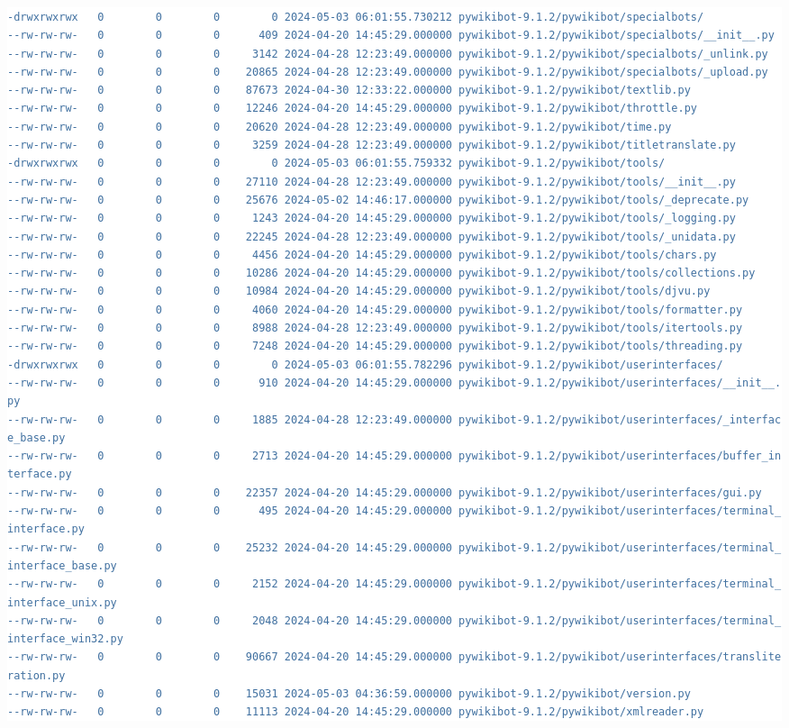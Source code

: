 ```diff
-drwxrwxrwx   0        0        0        0 2024-05-03 06:01:55.730212 pywikibot-9.1.2/pywikibot/specialbots/
--rw-rw-rw-   0        0        0      409 2024-04-20 14:45:29.000000 pywikibot-9.1.2/pywikibot/specialbots/__init__.py
--rw-rw-rw-   0        0        0     3142 2024-04-28 12:23:49.000000 pywikibot-9.1.2/pywikibot/specialbots/_unlink.py
--rw-rw-rw-   0        0        0    20865 2024-04-28 12:23:49.000000 pywikibot-9.1.2/pywikibot/specialbots/_upload.py
--rw-rw-rw-   0        0        0    87673 2024-04-30 12:33:22.000000 pywikibot-9.1.2/pywikibot/textlib.py
--rw-rw-rw-   0        0        0    12246 2024-04-20 14:45:29.000000 pywikibot-9.1.2/pywikibot/throttle.py
--rw-rw-rw-   0        0        0    20620 2024-04-28 12:23:49.000000 pywikibot-9.1.2/pywikibot/time.py
--rw-rw-rw-   0        0        0     3259 2024-04-28 12:23:49.000000 pywikibot-9.1.2/pywikibot/titletranslate.py
-drwxrwxrwx   0        0        0        0 2024-05-03 06:01:55.759332 pywikibot-9.1.2/pywikibot/tools/
--rw-rw-rw-   0        0        0    27110 2024-04-28 12:23:49.000000 pywikibot-9.1.2/pywikibot/tools/__init__.py
--rw-rw-rw-   0        0        0    25676 2024-05-02 14:46:17.000000 pywikibot-9.1.2/pywikibot/tools/_deprecate.py
--rw-rw-rw-   0        0        0     1243 2024-04-20 14:45:29.000000 pywikibot-9.1.2/pywikibot/tools/_logging.py
--rw-rw-rw-   0        0        0    22245 2024-04-28 12:23:49.000000 pywikibot-9.1.2/pywikibot/tools/_unidata.py
--rw-rw-rw-   0        0        0     4456 2024-04-20 14:45:29.000000 pywikibot-9.1.2/pywikibot/tools/chars.py
--rw-rw-rw-   0        0        0    10286 2024-04-20 14:45:29.000000 pywikibot-9.1.2/pywikibot/tools/collections.py
--rw-rw-rw-   0        0        0    10984 2024-04-20 14:45:29.000000 pywikibot-9.1.2/pywikibot/tools/djvu.py
--rw-rw-rw-   0        0        0     4060 2024-04-20 14:45:29.000000 pywikibot-9.1.2/pywikibot/tools/formatter.py
--rw-rw-rw-   0        0        0     8988 2024-04-28 12:23:49.000000 pywikibot-9.1.2/pywikibot/tools/itertools.py
--rw-rw-rw-   0        0        0     7248 2024-04-20 14:45:29.000000 pywikibot-9.1.2/pywikibot/tools/threading.py
-drwxrwxrwx   0        0        0        0 2024-05-03 06:01:55.782296 pywikibot-9.1.2/pywikibot/userinterfaces/
--rw-rw-rw-   0        0        0      910 2024-04-20 14:45:29.000000 pywikibot-9.1.2/pywikibot/userinterfaces/__init__.py
--rw-rw-rw-   0        0        0     1885 2024-04-28 12:23:49.000000 pywikibot-9.1.2/pywikibot/userinterfaces/_interface_base.py
--rw-rw-rw-   0        0        0     2713 2024-04-20 14:45:29.000000 pywikibot-9.1.2/pywikibot/userinterfaces/buffer_interface.py
--rw-rw-rw-   0        0        0    22357 2024-04-20 14:45:29.000000 pywikibot-9.1.2/pywikibot/userinterfaces/gui.py
--rw-rw-rw-   0        0        0      495 2024-04-20 14:45:29.000000 pywikibot-9.1.2/pywikibot/userinterfaces/terminal_interface.py
--rw-rw-rw-   0        0        0    25232 2024-04-20 14:45:29.000000 pywikibot-9.1.2/pywikibot/userinterfaces/terminal_interface_base.py
--rw-rw-rw-   0        0        0     2152 2024-04-20 14:45:29.000000 pywikibot-9.1.2/pywikibot/userinterfaces/terminal_interface_unix.py
--rw-rw-rw-   0        0        0     2048 2024-04-20 14:45:29.000000 pywikibot-9.1.2/pywikibot/userinterfaces/terminal_interface_win32.py
--rw-rw-rw-   0        0        0    90667 2024-04-20 14:45:29.000000 pywikibot-9.1.2/pywikibot/userinterfaces/transliteration.py
--rw-rw-rw-   0        0        0    15031 2024-05-03 04:36:59.000000 pywikibot-9.1.2/pywikibot/version.py
--rw-rw-rw-   0        0        0    11113 2024-04-20 14:45:29.000000 pywikibot-9.1.2/pywikibot/xmlreader.py
```